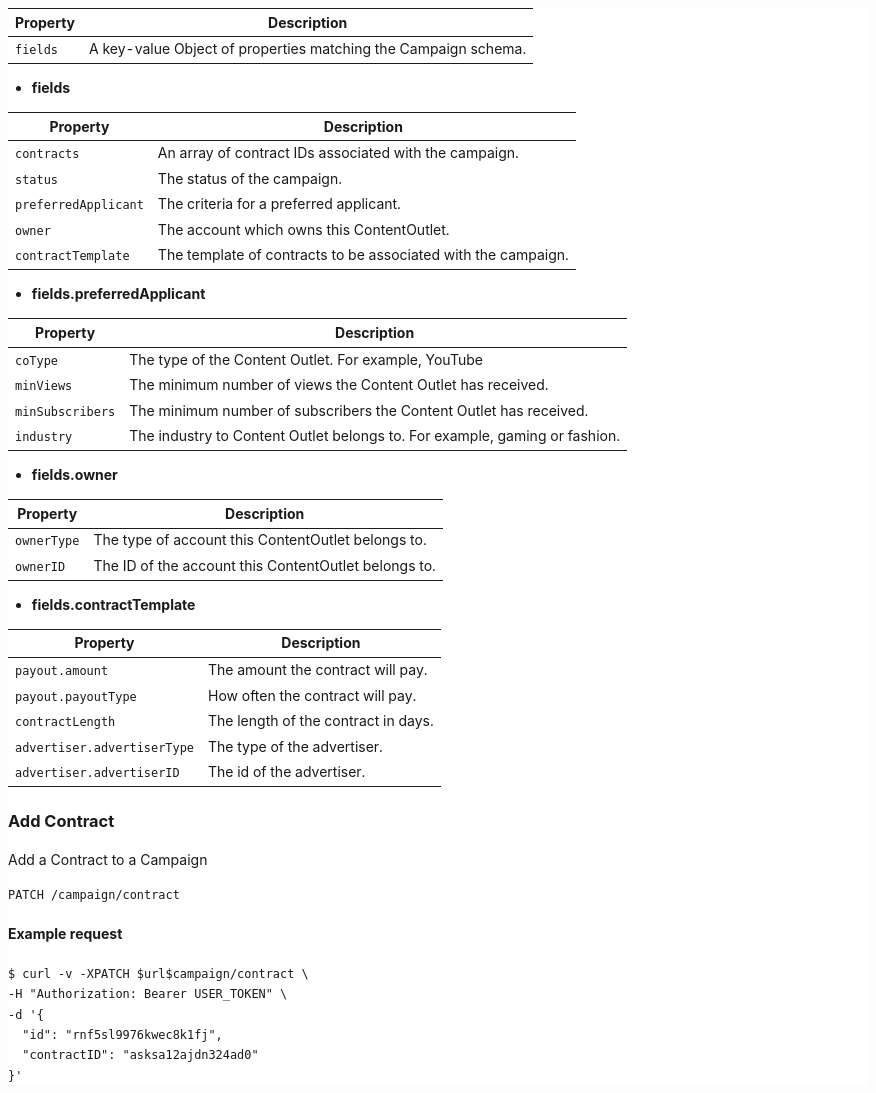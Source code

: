 Property | Description
---------|---------
`fields` | A key-value Object of properties matching the Campaign schema.


 - **fields**

Property             | Description
---------------------|-----------------
`contracts`          | An array of contract IDs associated with the campaign.
`status`             | The status of the campaign.
`preferredApplicant` | The criteria for a preferred applicant.
`owner`              | The account which owns this ContentOutlet.
`contractTemplate`   | The template of contracts to be associated with the campaign.


 - **fields.preferredApplicant**

Property             | Description
---------------------|-----------------
`coType`             | The type of the Content Outlet. For example, YouTube
`minViews`           | The minimum number of views the Content Outlet has received.
`minSubscribers`     | The minimum number of subscribers the Content Outlet has received.
`industry`           | The industry to Content Outlet belongs to. For example, gaming or fashion.


 - **fields.owner**

Property    | Description
------------|------------
`ownerType` | The type of account this ContentOutlet belongs to.
`ownerID`   | The ID of the account this ContentOutlet belongs to.

 - **fields.contractTemplate**

Property                    | Description
----------------------------|------------
`payout.amount`             | The amount the contract will pay.
`payout.payoutType`         | How often the contract will pay.
`contractLength`            | The length of the contract in days.
`advertiser.advertiserType` | The type of the advertiser.
`advertiser.advertiserID`   | The id of the advertiser.





### Add Contract

Add a Contract to a Campaign


```endpoint
PATCH /campaign/contract
```

#### Example request


```curl
$ curl -v -XPATCH $url$campaign/contract \
-H "Authorization: Bearer USER_TOKEN" \
-d '{
  "id": "rnf5sl9976kwec8k1fj",
  "contractID": "asksa12ajdn324ad0"
}'
```
